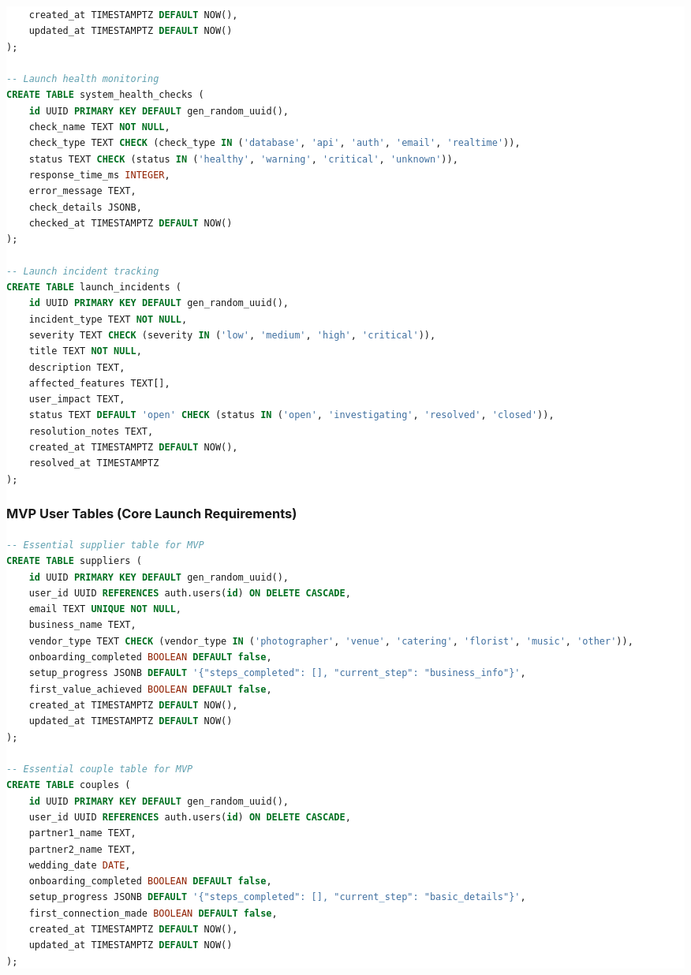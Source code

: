 ```sql
    created_at TIMESTAMPTZ DEFAULT NOW(),
    updated_at TIMESTAMPTZ DEFAULT NOW()
);

-- Launch health monitoring
CREATE TABLE system_health_checks (
    id UUID PRIMARY KEY DEFAULT gen_random_uuid(),
    check_name TEXT NOT NULL,
    check_type TEXT CHECK (check_type IN ('database', 'api', 'auth', 'email', 'realtime')),
    status TEXT CHECK (status IN ('healthy', 'warning', 'critical', 'unknown')),
    response_time_ms INTEGER,
    error_message TEXT,
    check_details JSONB,
    checked_at TIMESTAMPTZ DEFAULT NOW()
);

-- Launch incident tracking
CREATE TABLE launch_incidents (
    id UUID PRIMARY KEY DEFAULT gen_random_uuid(),
    incident_type TEXT NOT NULL,
    severity TEXT CHECK (severity IN ('low', 'medium', 'high', 'critical')),
    title TEXT NOT NULL,
    description TEXT,
    affected_features TEXT[],
    user_impact TEXT,
    status TEXT DEFAULT 'open' CHECK (status IN ('open', 'investigating', 'resolved', 'closed')),
    resolution_notes TEXT,
    created_at TIMESTAMPTZ DEFAULT NOW(),
    resolved_at TIMESTAMPTZ
);
```

### MVP User Tables (Core Launch Requirements)

```sql
-- Essential supplier table for MVP
CREATE TABLE suppliers (
    id UUID PRIMARY KEY DEFAULT gen_random_uuid(),
    user_id UUID REFERENCES auth.users(id) ON DELETE CASCADE,
    email TEXT UNIQUE NOT NULL,
    business_name TEXT,
    vendor_type TEXT CHECK (vendor_type IN ('photographer', 'venue', 'catering', 'florist', 'music', 'other')),
    onboarding_completed BOOLEAN DEFAULT false,
    setup_progress JSONB DEFAULT '{"steps_completed": [], "current_step": "business_info"}',
    first_value_achieved BOOLEAN DEFAULT false,
    created_at TIMESTAMPTZ DEFAULT NOW(),
    updated_at TIMESTAMPTZ DEFAULT NOW()
);

-- Essential couple table for MVP  
CREATE TABLE couples (
    id UUID PRIMARY KEY DEFAULT gen_random_uuid(),
    user_id UUID REFERENCES auth.users(id) ON DELETE CASCADE,
    partner1_name TEXT,
    partner2_name TEXT,
    wedding_date DATE,
    onboarding_completed BOOLEAN DEFAULT false,
    setup_progress JSONB DEFAULT '{"steps_completed": [], "current_step": "basic_details"}',
    first_connection_made BOOLEAN DEFAULT false,
    created_at TIMESTAMPTZ DEFAULT NOW(),
    updated_at TIMESTAMPTZ DEFAULT NOW()
);
```